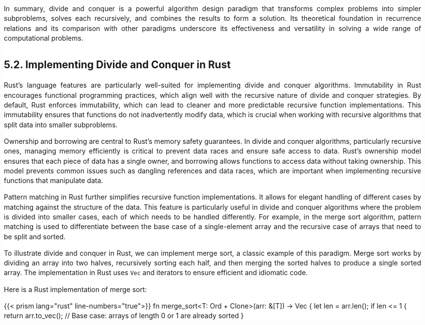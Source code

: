 <p style="text-align: justify;">
In summary, divide and conquer is a powerful algorithm design paradigm that transforms complex problems into simpler subproblems, solves each recursively, and combines the results to form a solution. Its theoretical foundation in recurrence relations and its comparison with other paradigms underscore its effectiveness and versatility in solving a wide range of computational problems.
</p>

## 5.2. Implementing Divide and Conquer in Rust
<p style="text-align: justify;">
Rust’s language features are particularly well-suited for implementing divide and conquer algorithms. Immutability in Rust encourages functional programming practices, which align well with the recursive nature of divide and conquer strategies. By default, Rust enforces immutability, which can lead to cleaner and more predictable recursive function implementations. This immutability ensures that functions do not inadvertently modify data, which is crucial when working with recursive algorithms that split data into smaller subproblems.
</p>

<p style="text-align: justify;">
Ownership and borrowing are central to Rust’s memory safety guarantees. In divide and conquer algorithms, particularly recursive ones, managing memory efficiently is critical to prevent data races and ensure safe access to data. Rust’s ownership model ensures that each piece of data has a single owner, and borrowing allows functions to access data without taking ownership. This model prevents common issues such as dangling references and data races, which are important when implementing recursive functions that manipulate data.
</p>

<p style="text-align: justify;">
Pattern matching in Rust further simplifies recursive function implementations. It allows for elegant handling of different cases by matching against the structure of the data. This feature is particularly useful in divide and conquer algorithms where the problem is divided into smaller cases, each of which needs to be handled differently. For example, in the merge sort algorithm, pattern matching is used to differentiate between the base case of a single-element array and the recursive case of arrays that need to be split and sorted.
</p>

<p style="text-align: justify;">
To illustrate divide and conquer in Rust, we can implement merge sort, a classic example of this paradigm. Merge sort works by dividing an array into two halves, recursively sorting each half, and then merging the sorted halves to produce a single sorted array. The implementation in Rust uses <code>Vec<T></code> and iterators to ensure efficient and idiomatic code.
</p>

<p style="text-align: justify;">
Here is a Rust implementation of merge sort:
</p>

{{< prism lang="rust" line-numbers="true">}}
fn merge_sort<T: Ord + Clone>(arr: &[T]) -> Vec<T> {
    let len = arr.len();
    if len <= 1 {
        return arr.to_vec(); // Base case: arrays of length 0 or 1 are already sorted
    }
    
